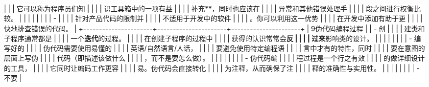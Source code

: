 |                      |                      | 它可以称为程序员们知 |
|                      |                      | 识工具箱中的一项有益 |
|                      |                      | 补充**，同时也应该在 |
|                      |                      | 异常和其他错误处理手 |
|                      |                      | 段之间进行权衡比较。 |
|                      |                      |                      |
|                      |                      | -                    |
|                      |                      | 针对产品代码的限制并 |
|                      |                      | 不适用于开发中的软件 |
|                      |                      | 。你可以利用这一优势 |
|                      |                      | 在开发中添加有助于更 |
|                      |                      | 快地排查错误的代码。 |
+----------------------+----------------------+----------------------+
| 9伪代码编程过程      |                      | -   创               |
|                      |                      | 建类和子程序通常都是 |
|                      |                      | 一个**迭代**的过程。 |
|                      |                      | 在创建子程序的过程中 |
|                      |                      | 获得的认识常常会**反 |
|                      |                      | 过来**影响类的设计。 |
|                      |                      |                      |
|                      |                      | -   编写好的         |
|                      |                      | 伪代码需要使用易懂的 |
|                      |                      | 英语/自然语言/人话， |
|                      |                      | 要避免使用特定编程语 |
|                      |                      | 言中才有的特性，同时 |
|                      |                      | 要在意图的层面上写伪 |
|                      |                      | 代码（即描述该做什么 |
|                      |                      | ，而不是要怎么做）。 |
|                      |                      |                      |
|                      |                      | -   伪代码编         |
|                      |                      | 程过程是一个行之有效 |
|                      |                      | 的做详细设计的工具， |
|                      |                      | 它同时让编码工作更容 |
|                      |                      | 易。伪代码会直接转化 |
|                      |                      | 为注释，从而确保了注 |
|                      |                      | 释的准确性与实用性。 |
|                      |                      |                      |
|                      |                      | -   不要             |